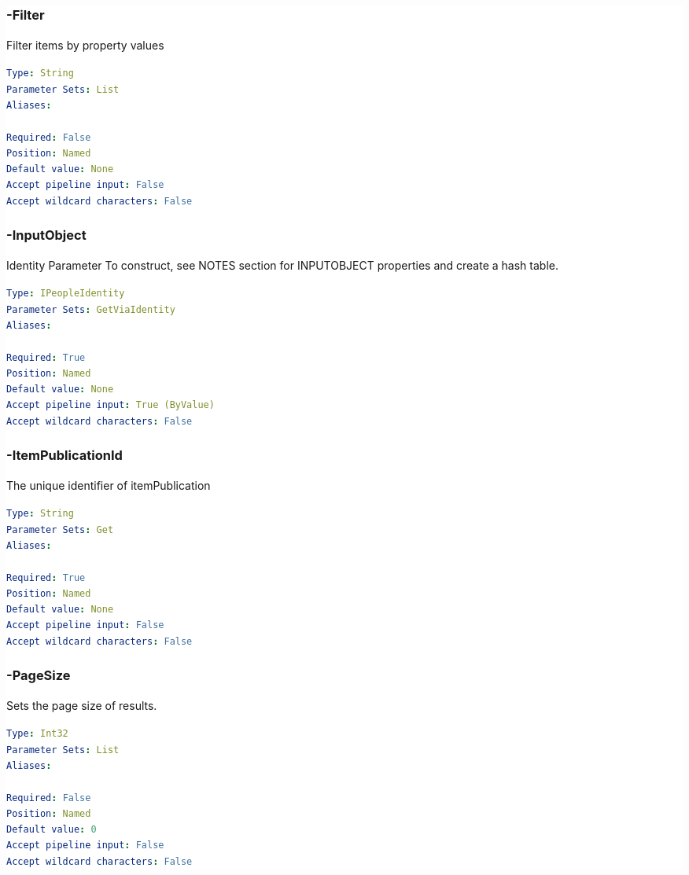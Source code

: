 ### -Filter
Filter items by property values

```yaml
Type: String
Parameter Sets: List
Aliases:

Required: False
Position: Named
Default value: None
Accept pipeline input: False
Accept wildcard characters: False
```

### -InputObject
Identity Parameter
To construct, see NOTES section for INPUTOBJECT properties and create a hash table.

```yaml
Type: IPeopleIdentity
Parameter Sets: GetViaIdentity
Aliases:

Required: True
Position: Named
Default value: None
Accept pipeline input: True (ByValue)
Accept wildcard characters: False
```

### -ItemPublicationId
The unique identifier of itemPublication

```yaml
Type: String
Parameter Sets: Get
Aliases:

Required: True
Position: Named
Default value: None
Accept pipeline input: False
Accept wildcard characters: False
```

### -PageSize
Sets the page size of results.

```yaml
Type: Int32
Parameter Sets: List
Aliases:

Required: False
Position: Named
Default value: 0
Accept pipeline input: False
Accept wildcard characters: False
```
